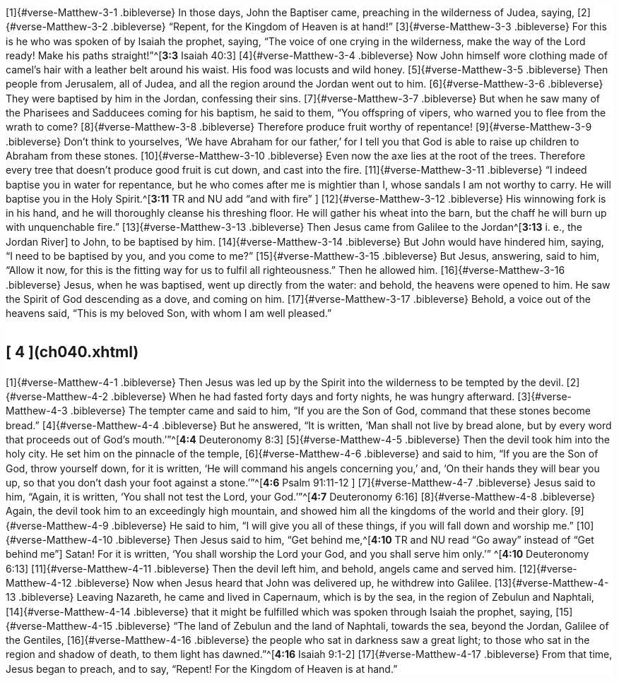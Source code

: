 [1]{#verse-Matthew-3-1 .bibleverse} In those days, John the Baptiser came, preaching in the wilderness of Judea, saying, [2]{#verse-Matthew-3-2 .bibleverse} “Repent, for the Kingdom of Heaven is at hand!” [3]{#verse-Matthew-3-3 .bibleverse} For this is he who was spoken of by Isaiah the prophet, saying, “The voice of one crying in the wilderness, make the way of the Lord ready! Make his paths straight!”^[**3:3** Isaiah 40:3] [4]{#verse-Matthew-3-4 .bibleverse} Now John himself wore clothing made of camel’s hair with a leather belt around his waist. His food was locusts and wild honey. [5]{#verse-Matthew-3-5 .bibleverse} Then people from Jerusalem, all of Judea, and all the region around the Jordan went out to him. [6]{#verse-Matthew-3-6 .bibleverse} They were baptised by him in the Jordan, confessing their sins. [7]{#verse-Matthew-3-7 .bibleverse} But when he saw many of the Pharisees and Sadducees coming for his baptism, he said to them, “You offspring of vipers, who warned you to flee from the wrath to come? [8]{#verse-Matthew-3-8 .bibleverse} Therefore produce fruit worthy of repentance! [9]{#verse-Matthew-3-9 .bibleverse} Don’t think to yourselves, ‘We have Abraham for our father,’ for I tell you that God is able to raise up children to Abraham from these stones. [10]{#verse-Matthew-3-10 .bibleverse} Even now the axe lies at the root of the trees. Therefore every tree that doesn’t produce good fruit is cut down, and cast into the fire. [11]{#verse-Matthew-3-11 .bibleverse} “I indeed baptise you in water for repentance, but he who comes after me is mightier than I, whose sandals I am not worthy to carry. He will baptise you in the Holy Spirit.^[**3:11** TR and NU add “and with fire” ] [12]{#verse-Matthew-3-12 .bibleverse} His winnowing fork is in his hand, and he will thoroughly cleanse his threshing floor. He will gather his wheat into the barn, but the chaff he will burn up with unquenchable fire.”
[13]{#verse-Matthew-3-13 .bibleverse} Then Jesus came from Galilee to the Jordan^[**3:13** i. e., the Jordan River] to John, to be baptised by him. [14]{#verse-Matthew-3-14 .bibleverse} But John would have hindered him, saying, “I need to be baptised by you, and you come to me?” [15]{#verse-Matthew-3-15 .bibleverse} But Jesus, answering, said to him, “Allow it now, for this is the fitting way for us to fulfil all righteousness.” Then he allowed him. [16]{#verse-Matthew-3-16 .bibleverse} Jesus, when he was baptised, went up directly from the water: and behold, the heavens were opened to him. He saw the Spirit of God descending as a dove, and coming on him. [17]{#verse-Matthew-3-17 .bibleverse} Behold, a voice out of the heavens said, “This is my beloved Son, with whom I am well pleased.” 

<h2 class="chaptertitle">[&nbsp;4&nbsp;](ch040.xhtml)<span><span id="chapter-Matthew-4"></span></span></h2>
 
[1]{#verse-Matthew-4-1 .bibleverse} Then Jesus was led up by the Spirit into the wilderness to be tempted by the devil. [2]{#verse-Matthew-4-2 .bibleverse} When he had fasted forty days and forty nights, he was hungry afterward. [3]{#verse-Matthew-4-3 .bibleverse} The tempter came and said to him, “If you are the Son of God, command that these stones become bread.” [4]{#verse-Matthew-4-4 .bibleverse} But he answered, “It is written, ‘Man shall not live by bread alone, but by every word that proceeds out of God’s mouth.’”^[**4:4** Deuteronomy 8:3] [5]{#verse-Matthew-4-5 .bibleverse} Then the devil took him into the holy city. He set him on the pinnacle of the temple, [6]{#verse-Matthew-4-6 .bibleverse} and said to him, “If you are the Son of God, throw yourself down, for it is written, ‘He will command his angels concerning you,’ and, ‘On their hands they will bear you up, so that you don’t dash your foot against a stone.’”^[**4:6** Psalm 91:11-12 ] [7]{#verse-Matthew-4-7 .bibleverse} Jesus said to him, “Again, it is written, ‘You shall not test the Lord, your God.’”^[**4:7** Deuteronomy 6:16] [8]{#verse-Matthew-4-8 .bibleverse} Again, the devil took him to an exceedingly high mountain, and showed him all the kingdoms of the world and their glory. [9]{#verse-Matthew-4-9 .bibleverse} He said to him, “I will give you all of these things, if you will fall down and worship me.” [10]{#verse-Matthew-4-10 .bibleverse} Then Jesus said to him, “Get behind me,^[**4:10** TR and NU read “Go away” instead of “Get behind me”] Satan! For it is written, ‘You shall worship the Lord your God, and you shall serve him only.’” ^[**4:10** Deuteronomy 6:13] [11]{#verse-Matthew-4-11 .bibleverse} Then the devil left him, and behold, angels came and served him.
[12]{#verse-Matthew-4-12 .bibleverse} Now when Jesus heard that John was delivered up, he withdrew into Galilee. [13]{#verse-Matthew-4-13 .bibleverse} Leaving Nazareth, he came and lived in Capernaum, which is by the sea, in the region of Zebulun and Naphtali, [14]{#verse-Matthew-4-14 .bibleverse} that it might be fulfilled which was spoken through Isaiah the prophet, saying, [15]{#verse-Matthew-4-15 .bibleverse} “The land of Zebulun and the land of Naphtali, towards the sea, beyond the Jordan, Galilee of the Gentiles, [16]{#verse-Matthew-4-16 .bibleverse} the people who sat in darkness saw a great light; to those who sat in the region and shadow of death, to them light has dawned.”^[**4:16** Isaiah 9:1-2] [17]{#verse-Matthew-4-17 .bibleverse} From that time, Jesus began to preach, and to say, “Repent! For the Kingdom of Heaven is at hand.”